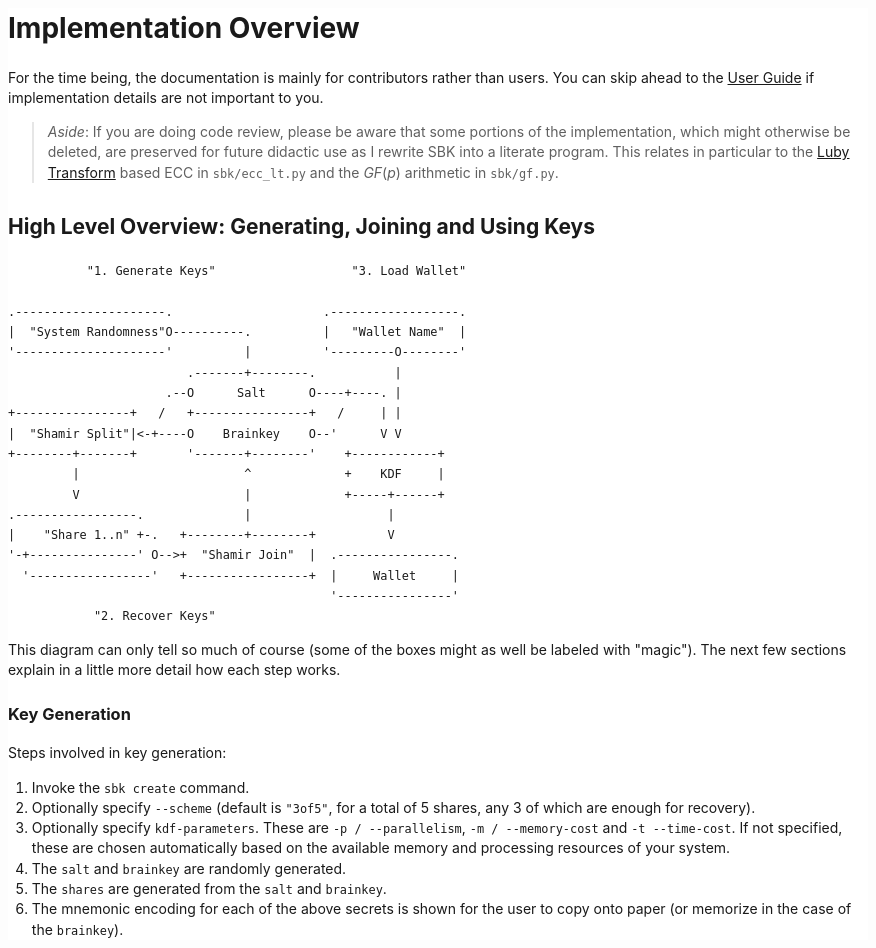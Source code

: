 # Implementation Overview

For the time being, the documentation is mainly for contributors rather than users. You can skip ahead to the [User Guide](#user-guide) if implementation details are not important to you.

> *Aside*: If you are doing code review, please be aware that some portions of the
>   implementation, which might otherwise be deleted, are preserved for future didactic
>   use as I rewrite SBK into a literate program. This relates in particular to the
>   [Luby Transform][href_wiki_ltcodes] based ECC in `sbk/ecc_lt.py` and the $`GF(p)`$
>   arithmetic in `sbk/gf.py`.

[href_wiki_ltcodes]: https://en.wikipedia.org/wiki/Luby_transform_code


## High Level Overview: Generating, Joining and Using Keys




```bob
           "1. Generate Keys"                   "3. Load Wallet"

.---------------------.                     .------------------.
|  "System Randomness"O----------.          |   "Wallet Name"  |
'---------------------'          |          '---------O--------'
                         .-------+--------.           |
                      .--O      Salt      O----+----. |
+----------------+   /   +----------------+   /     | |
|  "Shamir Split"|<-+----O    Brainkey    O--'      V V
+--------+-------+       '-------+--------'    +------------+
         |                       ^             +    KDF     |
         V                       |             +-----+------+
.-----------------.              |                   |
|    "Share 1..n" +-.   +--------+--------+          V
'-+---------------' O-->+  "Shamir Join"  |  .----------------.
  '-----------------'   +-----------------+  |     Wallet     |
                                             '----------------'
            "2. Recover Keys"
```

This diagram can only tell so much of course (some of the boxes might as well be labeled with "magic"). The next few sections explain in a little more detail how each step works.


### Key Generation

Steps involved in key generation:

 1. Invoke the `sbk create` command.
 2. Optionally specify `--scheme` (default is `"3of5"`, for a total of 5 shares, any 3 of which are enough for recovery).
 3. Optionally specify `kdf-parameters`. These are `-p / --parallelism`, `-m / --memory-cost` and `-t --time-cost`. If not specified, these are chosen automatically based on the available memory and processing resources of your system.
 4. The `salt` and `brainkey` are randomly generated.
 5. The `shares` are generated from the `salt` and `brainkey`.
 6. The mnemonic encoding for each of the above secrets is shown for the user to copy onto paper (or memorize in the case of the `brainkey`).


[href_wiki_data_remanence]: https://en.wikipedia.org/wiki/Data_remanence
[href_wiki_galois_field]: https://en.wikipedia.org/wiki/Finite_field
[href_oeis_a014234]: https://oeis.org/A014234
[href_wiki_slip0039_sss]: https://github.com/satoshilabs/slips/blob/master/slip-0039.md#shamirs-secret-sharing
[href_doi_org_rijndael]: https://doi.org/10.6028/NIST.FIPS.197
[^fnote_gfp_bignum]: Reasons it may have been fine to use $`GF(p)`$
[^fnote_gf_rijndeal_validation]: I was quite happy to see the same numbers pop out as for [the reference implementation of SLIP0039](https://github.com/trezor/python-shamir-mnemonic/)
[href_slip0039_forced_secret]: https://github.com/satoshilabs/slips/blob/master/slip-0039.md#design-rationale
[href_trezor_passphrase]: https://blog.trezor.io/passphrase-the-ultimate-protection-for-your-accounts-3a311990925b
[href_wiki_kdf]: https://en.wikipedia.org/wiki/Key_derivation_function
[href_github_phc_winner_argon2]: https://github.com/P-H-C/phc-winner-argon2
[href_wiki_acid_free_paper]: https://en.wikipedia.org/wiki/Acid-free_paper
[href_wiki_puche_laminator]: https://en.wikipedia.org/wiki/Pouch_laminator
[href_yt_metal_stamp]: https://www.youtube.com/watch?v=TrB62cPPNxc
[href_loppnet_metal_seed_storage]: https://blog.lopp.net/metal-bitcoin-seed-storage-stress-test-round-iii/
[href_wiki_method_of_loki]: https://en.wikipedia.org/wiki/Method_of_loci
[href_wiki_fec]: https://en.wikipedia.org/wiki/Forward_error_correction
[href_wiki_rscodes]: https://en.wikipedia.org/wiki/Reed%E2%80%93Solomon_error_correction
[href_wiki_rs_systematic]: https://en.wikipedia.org/wiki/Reed%E2%80%93Solomon_error_correction#Systematic_encoding_procedure:_The_message_as_an_initial_sequence_of_values